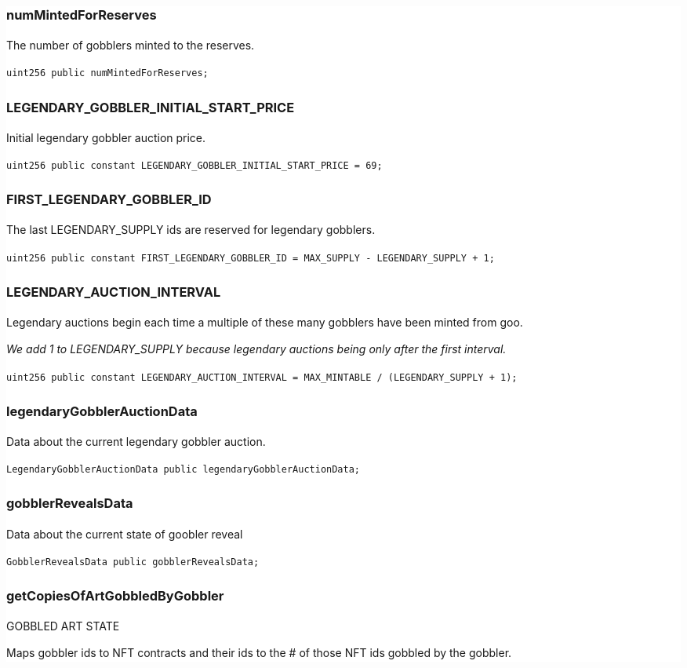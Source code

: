 
### numMintedForReserves
The number of gobblers minted to the reserves.


```solidity
uint256 public numMintedForReserves;
```


### LEGENDARY_GOBBLER_INITIAL_START_PRICE
Initial legendary gobbler auction price.


```solidity
uint256 public constant LEGENDARY_GOBBLER_INITIAL_START_PRICE = 69;
```


### FIRST_LEGENDARY_GOBBLER_ID
The last LEGENDARY_SUPPLY ids are reserved for legendary gobblers.


```solidity
uint256 public constant FIRST_LEGENDARY_GOBBLER_ID = MAX_SUPPLY - LEGENDARY_SUPPLY + 1;
```


### LEGENDARY_AUCTION_INTERVAL
Legendary auctions begin each time a multiple of these many gobblers have been minted from goo.

*We add 1 to LEGENDARY_SUPPLY because legendary auctions being only after the first interval.*


```solidity
uint256 public constant LEGENDARY_AUCTION_INTERVAL = MAX_MINTABLE / (LEGENDARY_SUPPLY + 1);
```


### legendaryGobblerAuctionData
Data about the current legendary gobbler auction.


```solidity
LegendaryGobblerAuctionData public legendaryGobblerAuctionData;
```


### gobblerRevealsData
Data about the current state of goobler reveal


```solidity
GobblerRevealsData public gobblerRevealsData;
```


### getCopiesOfArtGobbledByGobbler
GOBBLED ART STATE

Maps gobbler ids to NFT contracts and their ids to the # of those NFT ids gobbled by the gobbler.
